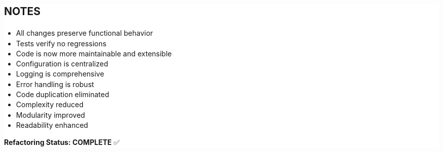 
## NOTES

- All changes preserve functional behavior
- Tests verify no regressions
- Code is now more maintainable and extensible
- Configuration is centralized
- Logging is comprehensive
- Error handling is robust
- Code duplication eliminated
- Complexity reduced
- Modularity improved
- Readability enhanced

**Refactoring Status: COMPLETE** ✅
